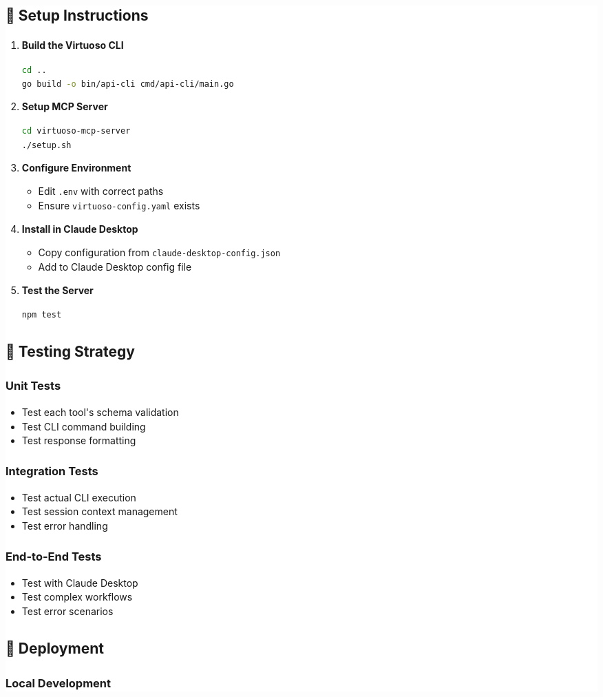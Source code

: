 ## 🔧 Setup Instructions

1. **Build the Virtuoso CLI**

   ```bash
   cd ..
   go build -o bin/api-cli cmd/api-cli/main.go
   ```

2. **Setup MCP Server**

   ```bash
   cd virtuoso-mcp-server
   ./setup.sh
   ```

3. **Configure Environment**

   - Edit `.env` with correct paths
   - Ensure `virtuoso-config.yaml` exists

4. **Install in Claude Desktop**

   - Copy configuration from `claude-desktop-config.json`
   - Add to Claude Desktop config file

5. **Test the Server**
   ```bash
   npm test
   ```

## 🧪 Testing Strategy

### Unit Tests

- Test each tool's schema validation
- Test CLI command building
- Test response formatting

### Integration Tests

- Test actual CLI execution
- Test session context management
- Test error handling

### End-to-End Tests

- Test with Claude Desktop
- Test complex workflows
- Test error scenarios

## 🚀 Deployment

### Local Development
